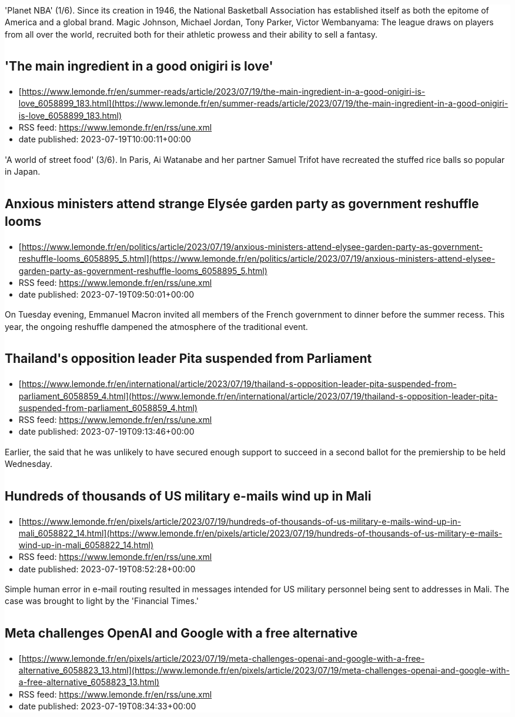 'Planet NBA' (1/6). Since its creation in 1946, the National Basketball Association has established itself as both the epitome of America and a global brand. Magic Johnson, Michael Jordan, Tony Parker, Victor Wembanyama: The league draws on players from all over the world, recruited both for their athletic prowess and their ability to sell a fantasy.

## 'The main ingredient in a good onigiri is love'
 - [https://www.lemonde.fr/en/summer-reads/article/2023/07/19/the-main-ingredient-in-a-good-onigiri-is-love_6058899_183.html](https://www.lemonde.fr/en/summer-reads/article/2023/07/19/the-main-ingredient-in-a-good-onigiri-is-love_6058899_183.html)
 - RSS feed: https://www.lemonde.fr/en/rss/une.xml
 - date published: 2023-07-19T10:00:11+00:00

'A world of street food' (3/6). In Paris, Ai Watanabe and her partner Samuel Trifot have recreated the stuffed rice balls so popular in Japan.

## Anxious ministers attend strange Elysée garden party as government reshuffle looms
 - [https://www.lemonde.fr/en/politics/article/2023/07/19/anxious-ministers-attend-elysee-garden-party-as-government-reshuffle-looms_6058895_5.html](https://www.lemonde.fr/en/politics/article/2023/07/19/anxious-ministers-attend-elysee-garden-party-as-government-reshuffle-looms_6058895_5.html)
 - RSS feed: https://www.lemonde.fr/en/rss/une.xml
 - date published: 2023-07-19T09:50:01+00:00

On Tuesday evening, Emmanuel Macron invited all members of the French government to dinner before the summer recess. This year, the ongoing reshuffle dampened the atmosphere of the traditional event.

## Thailand's opposition leader Pita suspended from Parliament
 - [https://www.lemonde.fr/en/international/article/2023/07/19/thailand-s-opposition-leader-pita-suspended-from-parliament_6058859_4.html](https://www.lemonde.fr/en/international/article/2023/07/19/thailand-s-opposition-leader-pita-suspended-from-parliament_6058859_4.html)
 - RSS feed: https://www.lemonde.fr/en/rss/une.xml
 - date published: 2023-07-19T09:13:46+00:00

Earlier, the said that he was unlikely to have secured enough support to succeed in a second ballot for the premiership to be held Wednesday.

## Hundreds of thousands of US military e-mails wind up in Mali
 - [https://www.lemonde.fr/en/pixels/article/2023/07/19/hundreds-of-thousands-of-us-military-e-mails-wind-up-in-mali_6058822_14.html](https://www.lemonde.fr/en/pixels/article/2023/07/19/hundreds-of-thousands-of-us-military-e-mails-wind-up-in-mali_6058822_14.html)
 - RSS feed: https://www.lemonde.fr/en/rss/une.xml
 - date published: 2023-07-19T08:52:28+00:00

Simple human error in e-mail routing resulted in messages intended for US military personnel being sent to addresses in Mali. The case was brought to light by the 'Financial Times.'

## Meta challenges OpenAI and Google with a free alternative
 - [https://www.lemonde.fr/en/pixels/article/2023/07/19/meta-challenges-openai-and-google-with-a-free-alternative_6058823_13.html](https://www.lemonde.fr/en/pixels/article/2023/07/19/meta-challenges-openai-and-google-with-a-free-alternative_6058823_13.html)
 - RSS feed: https://www.lemonde.fr/en/rss/une.xml
 - date published: 2023-07-19T08:34:33+00:00
